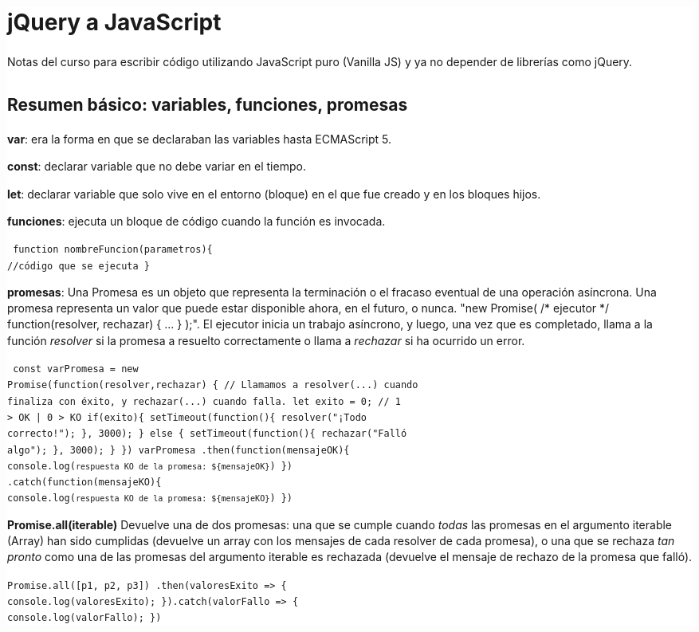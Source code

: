 # jQuery a JavaScript

Notas del curso para escribir código utilizando JavaScript puro (Vanilla JS) y ya no depender de librerías como jQuery.



## Resumen básico: variables, funciones, promesas

**var**: era la forma en que se declaraban las variables hasta ECMAScript 5.

**const**: declarar variable que no debe variar en el tiempo.

**let**: declarar variable que solo vive en el entorno (bloque) en el que fue creado y en los bloques hijos.

**funciones**: ejecuta un bloque de código cuando la función es invocada.
<code><pre>
function nombreFuncion(parametros){
	//código que se ejecuta
}
</pre></code>

**promesas**: Una Promesa es un objeto que representa la terminación o el fracaso eventual de una operación asíncrona. Una promesa representa un valor que puede estar disponible ahora, en el futuro, o nunca. "new Promise( /\* ejecutor \*/ function(resolver, rechazar) { ... } );". El ejecutor inicia un trabajo asíncrono, y luego, una vez que es completado, llama a la función *resolver* si la promesa a resuelto correctamente o llama a *rechazar* si ha ocurrido un error.
<code><pre>
const varPromesa = new Promise(function(resolver,rechazar) {
	// Llamamos a resolver(...) cuando finaliza con éxito, y rechazar(...) cuando falla.
	let exito = 0; // 1 > OK | 0 > KO
	if(exito){
		setTimeout(function(){
			resolver("¡Todo correcto!");
		}, 3000);
	}
	else {
		setTimeout(function(){
			rechazar("Falló algo");
		}, 3000);
	}
})
varPromesa
.then(function(mensajeOK){
	console.log(`respuesta KO de la promesa: ${mensajeOK}`)
})
.catch(function(mensajeKO){
	console.log(`respuesta KO de la promesa: ${mensajeKO}`)
})
</pre></code>

**Promise.all(iterable)**
Devuelve una de dos promesas: una que se cumple cuando *todas* las promesas en el argumento iterable (Array) han sido cumplidas (devuelve un array con los mensajes de cada resolver de cada promesa), o una que se rechaza *tan pronto* como una de las promesas del argumento iterable es rechazada (devuelve el mensaje de rechazo de la promesa que falló).
<code><pre>
Promise.all([p1, p2, p3])
.then(valoresExito => { 
  console.log(valoresExito); 
}).catch(valorFallo => { 
  console.log(valorFallo); 
})
</pre></code>
